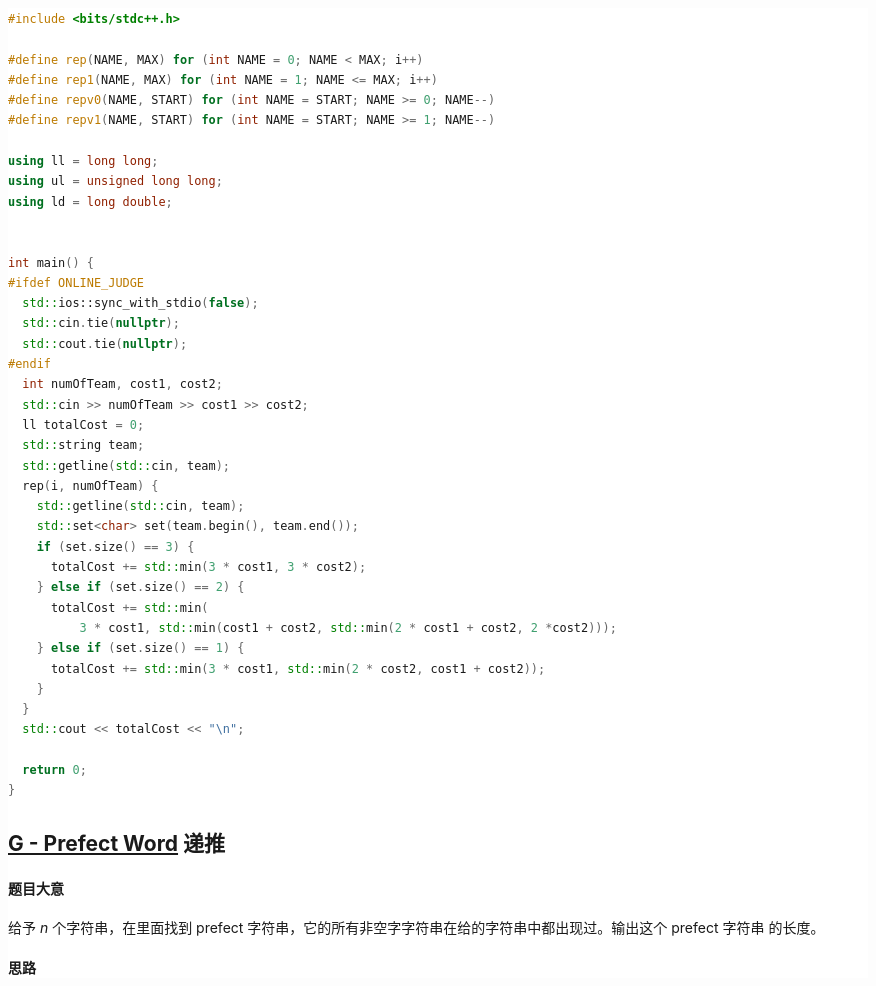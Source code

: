 ```cpp
#include <bits/stdc++.h>

#define rep(NAME, MAX) for (int NAME = 0; NAME < MAX; i++)
#define rep1(NAME, MAX) for (int NAME = 1; NAME <= MAX; i++)
#define repv0(NAME, START) for (int NAME = START; NAME >= 0; NAME--)
#define repv1(NAME, START) for (int NAME = START; NAME >= 1; NAME--)

using ll = long long;
using ul = unsigned long long;
using ld = long double;


int main() {
#ifdef ONLINE_JUDGE
  std::ios::sync_with_stdio(false);
  std::cin.tie(nullptr);
  std::cout.tie(nullptr);
#endif
  int numOfTeam, cost1, cost2;
  std::cin >> numOfTeam >> cost1 >> cost2;
  ll totalCost = 0;
  std::string team;
  std::getline(std::cin, team);
  rep(i, numOfTeam) {
    std::getline(std::cin, team);
    std::set<char> set(team.begin(), team.end());
    if (set.size() == 3) {
      totalCost += std::min(3 * cost1, 3 * cost2);
    } else if (set.size() == 2) {
      totalCost += std::min(
          3 * cost1, std::min(cost1 + cost2, std::min(2 * cost1 + cost2, 2 *cost2)));
    } else if (set.size() == 1) {
      totalCost += std::min(3 * cost1, std::min(2 * cost2, cost1 + cost2));
    }
  }
  std::cout << totalCost << "\n";

  return 0;
}
```

## [G - Prefect Word](https://codeforces.com/gym/104077/problem/G) 递推

#### 题目大意

给予 $n$ 个字符串，在里面找到 prefect 字符串，它的所有非空字字符串在给的字符串中都出现过。输出这个 prefect 字符串
的长度。

#### 思路
